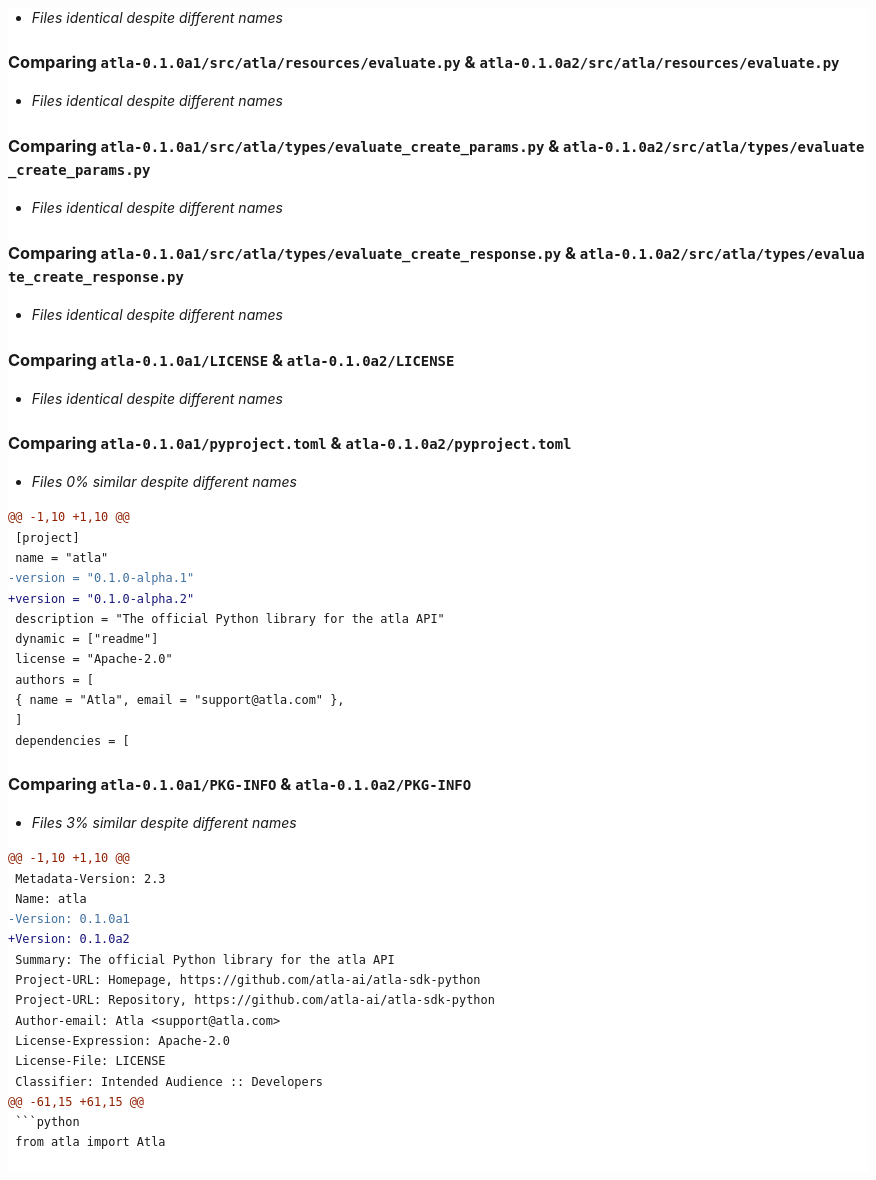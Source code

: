  * *Files identical despite different names*

### Comparing `atla-0.1.0a1/src/atla/resources/evaluate.py` & `atla-0.1.0a2/src/atla/resources/evaluate.py`

 * *Files identical despite different names*

### Comparing `atla-0.1.0a1/src/atla/types/evaluate_create_params.py` & `atla-0.1.0a2/src/atla/types/evaluate_create_params.py`

 * *Files identical despite different names*

### Comparing `atla-0.1.0a1/src/atla/types/evaluate_create_response.py` & `atla-0.1.0a2/src/atla/types/evaluate_create_response.py`

 * *Files identical despite different names*

### Comparing `atla-0.1.0a1/LICENSE` & `atla-0.1.0a2/LICENSE`

 * *Files identical despite different names*

### Comparing `atla-0.1.0a1/pyproject.toml` & `atla-0.1.0a2/pyproject.toml`

 * *Files 0% similar despite different names*

```diff
@@ -1,10 +1,10 @@
 [project]
 name = "atla"
-version = "0.1.0-alpha.1"
+version = "0.1.0-alpha.2"
 description = "The official Python library for the atla API"
 dynamic = ["readme"]
 license = "Apache-2.0"
 authors = [
 { name = "Atla", email = "support@atla.com" },
 ]
 dependencies = [
```

### Comparing `atla-0.1.0a1/PKG-INFO` & `atla-0.1.0a2/PKG-INFO`

 * *Files 3% similar despite different names*

```diff
@@ -1,10 +1,10 @@
 Metadata-Version: 2.3
 Name: atla
-Version: 0.1.0a1
+Version: 0.1.0a2
 Summary: The official Python library for the atla API
 Project-URL: Homepage, https://github.com/atla-ai/atla-sdk-python
 Project-URL: Repository, https://github.com/atla-ai/atla-sdk-python
 Author-email: Atla <support@atla.com>
 License-Expression: Apache-2.0
 License-File: LICENSE
 Classifier: Intended Audience :: Developers
@@ -61,15 +61,15 @@
 ```python
 from atla import Atla
 
```